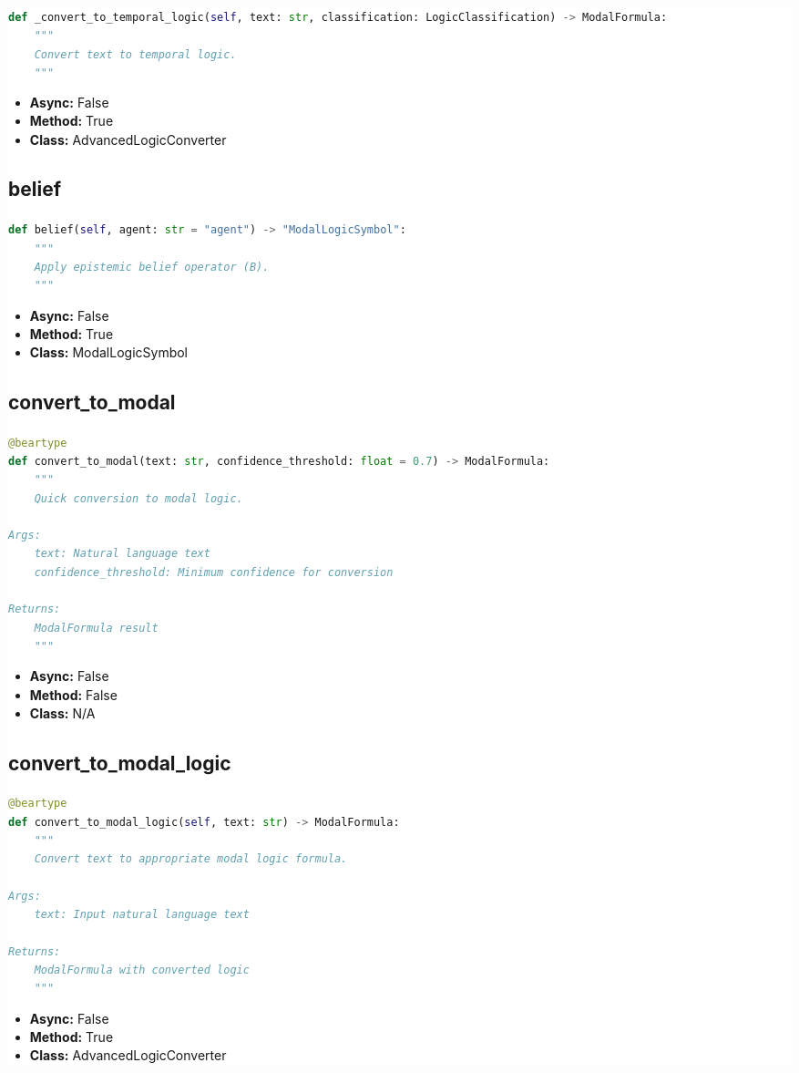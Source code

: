 ```python
def _convert_to_temporal_logic(self, text: str, classification: LogicClassification) -> ModalFormula:
    """
    Convert text to temporal logic.
    """
```
* **Async:** False
* **Method:** True
* **Class:** AdvancedLogicConverter

## belief

```python
def belief(self, agent: str = "agent") -> "ModalLogicSymbol":
    """
    Apply epistemic belief operator (B).
    """
```
* **Async:** False
* **Method:** True
* **Class:** ModalLogicSymbol

## convert_to_modal

```python
@beartype
def convert_to_modal(text: str, confidence_threshold: float = 0.7) -> ModalFormula:
    """
    Quick conversion to modal logic.

Args:
    text: Natural language text
    confidence_threshold: Minimum confidence for conversion
    
Returns:
    ModalFormula result
    """
```
* **Async:** False
* **Method:** False
* **Class:** N/A

## convert_to_modal_logic

```python
@beartype
def convert_to_modal_logic(self, text: str) -> ModalFormula:
    """
    Convert text to appropriate modal logic formula.

Args:
    text: Input natural language text
    
Returns:
    ModalFormula with converted logic
    """
```
* **Async:** False
* **Method:** True
* **Class:** AdvancedLogicConverter
